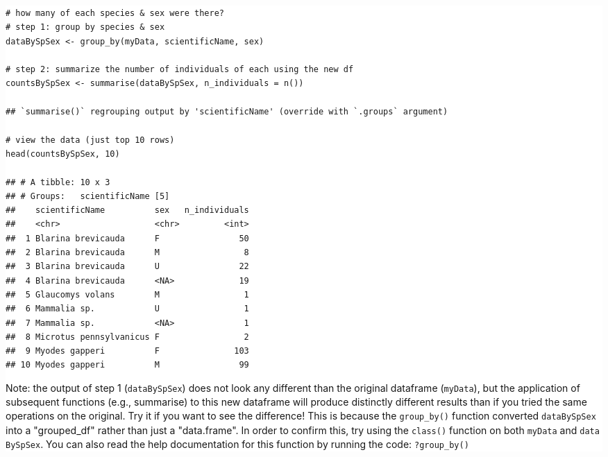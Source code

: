
    # how many of each species & sex were there?
    # step 1: group by species & sex
    dataBySpSex <- group_by(myData, scientificName, sex)
    
    # step 2: summarize the number of individuals of each using the new df
    countsBySpSex <- summarise(dataBySpSex, n_individuals = n())

    ## `summarise()` regrouping output by 'scientificName' (override with `.groups` argument)

    # view the data (just top 10 rows)
    head(countsBySpSex, 10)

    ## # A tibble: 10 x 3
    ## # Groups:   scientificName [5]
    ##    scientificName          sex   n_individuals
    ##    <chr>                   <chr>         <int>
    ##  1 Blarina brevicauda      F                50
    ##  2 Blarina brevicauda      M                 8
    ##  3 Blarina brevicauda      U                22
    ##  4 Blarina brevicauda      <NA>             19
    ##  5 Glaucomys volans        M                 1
    ##  6 Mammalia sp.            U                 1
    ##  7 Mammalia sp.            <NA>              1
    ##  8 Microtus pennsylvanicus F                 2
    ##  9 Myodes gapperi          F               103
    ## 10 Myodes gapperi          M                99

Note: the output of step 1 (`dataBySpSex`) does not look any different than the 
original dataframe (`myData`), but the application of subsequent functions (e.g.,
summarise) to this new dataframe will produce distinctly different results than 
if you tried the same operations on the original. Try it if you want to see the
difference! This is because the `group_by()` function converted `dataBySpSex` 
into a "grouped_df" rather than just a "data.frame". In order to confirm this, 
try using the `class()` function on both `myData` and `dataBySpSex`. You can 
also read the help documentation for this function by running the code: 
`?group_by()`
